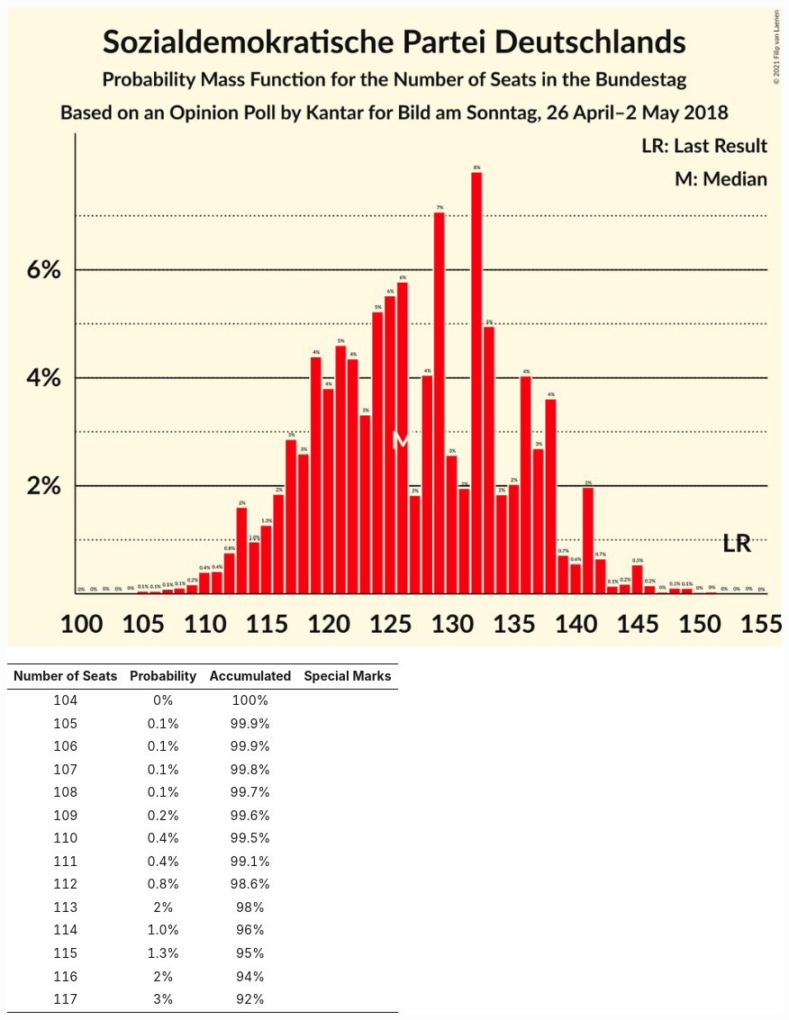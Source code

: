 ![Graph with seats probability mass function not yet produced](2018-05-02-Kantar-seats-pmf-sozialdemokratischeparteideutschlands.png "Seats Probability Mass Function")

| Number of Seats | Probability | Accumulated | Special Marks |
|:---------------:|:-----------:|:-----------:|:-------------:|
| 104 | 0% | 100% |  |
| 105 | 0.1% | 99.9% |  |
| 106 | 0.1% | 99.9% |  |
| 107 | 0.1% | 99.8% |  |
| 108 | 0.1% | 99.7% |  |
| 109 | 0.2% | 99.6% |  |
| 110 | 0.4% | 99.5% |  |
| 111 | 0.4% | 99.1% |  |
| 112 | 0.8% | 98.6% |  |
| 113 | 2% | 98% |  |
| 114 | 1.0% | 96% |  |
| 115 | 1.3% | 95% |  |
| 116 | 2% | 94% |  |
| 117 | 3% | 92% |  |